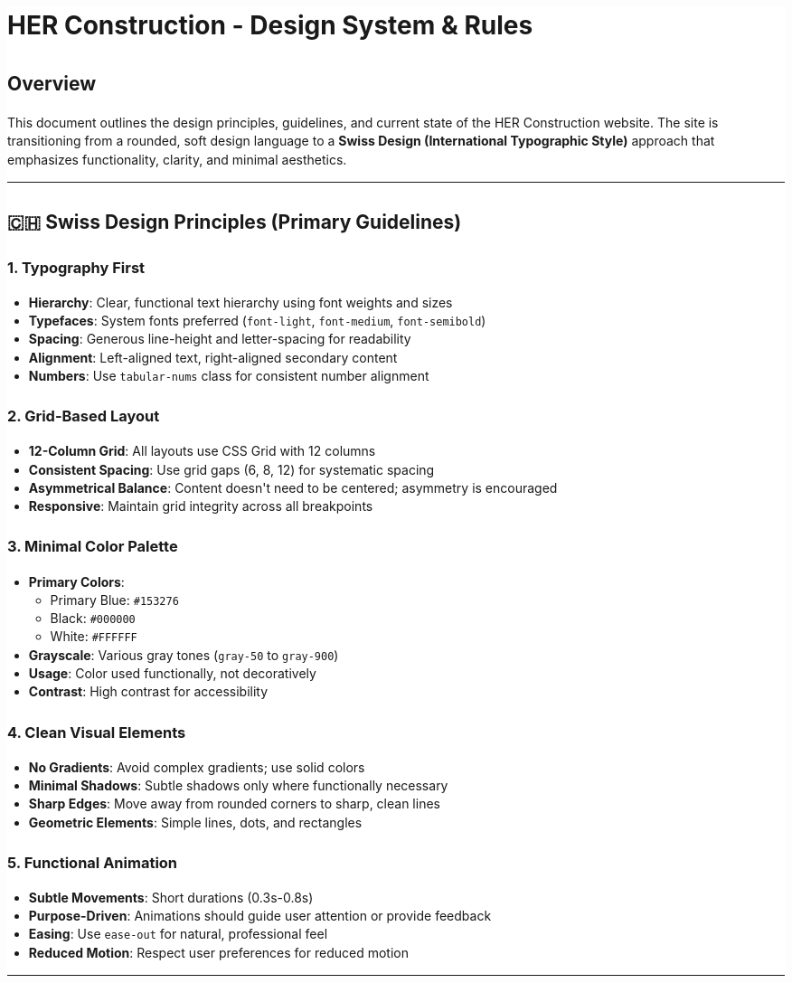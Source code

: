 # HER Construction - Design System & Rules

## Overview

This document outlines the design principles, guidelines, and current state of the HER Construction website. The site is transitioning from a rounded, soft design language to a **Swiss Design (International Typographic Style)** approach that emphasizes functionality, clarity, and minimal aesthetics.

---

## 🇨🇭 Swiss Design Principles (Primary Guidelines)

### 1. **Typography First**
- **Hierarchy**: Clear, functional text hierarchy using font weights and sizes
- **Typefaces**: System fonts preferred (`font-light`, `font-medium`, `font-semibold`)
- **Spacing**: Generous line-height and letter-spacing for readability
- **Alignment**: Left-aligned text, right-aligned secondary content
- **Numbers**: Use `tabular-nums` class for consistent number alignment

### 2. **Grid-Based Layout**
- **12-Column Grid**: All layouts use CSS Grid with 12 columns
- **Consistent Spacing**: Use grid gaps (6, 8, 12) for systematic spacing
- **Asymmetrical Balance**: Content doesn't need to be centered; asymmetry is encouraged
- **Responsive**: Maintain grid integrity across all breakpoints

### 3. **Minimal Color Palette**
- **Primary Colors**: 
  - Primary Blue: `#153276`
  - Black: `#000000`
  - White: `#FFFFFF`
- **Grayscale**: Various gray tones (`gray-50` to `gray-900`)
- **Usage**: Color used functionally, not decoratively
- **Contrast**: High contrast for accessibility

### 4. **Clean Visual Elements**
- **No Gradients**: Avoid complex gradients; use solid colors
- **Minimal Shadows**: Subtle shadows only where functionally necessary
- **Sharp Edges**: Move away from rounded corners to sharp, clean lines
- **Geometric Elements**: Simple lines, dots, and rectangles

### 5. **Functional Animation**
- **Subtle Movements**: Short durations (0.3s-0.8s)
- **Purpose-Driven**: Animations should guide user attention or provide feedback
- **Easing**: Use `ease-out` for natural, professional feel
- **Reduced Motion**: Respect user preferences for reduced motion

---
